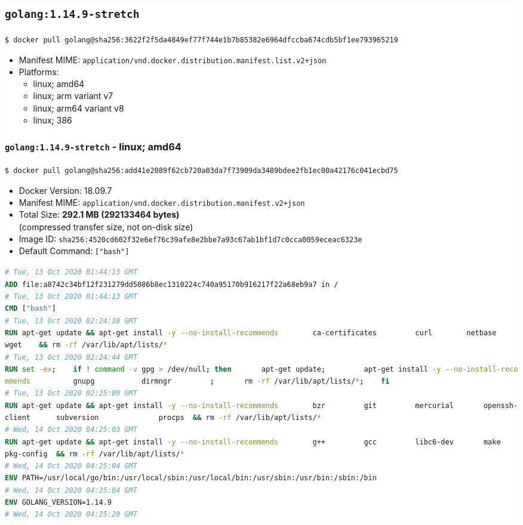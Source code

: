 ## `golang:1.14.9-stretch`

```console
$ docker pull golang@sha256:3622f2f5da4849ef77f744e1b7b85382e6964dfccba674cdb5bf1ee793965219
```

-	Manifest MIME: `application/vnd.docker.distribution.manifest.list.v2+json`
-	Platforms:
	-	linux; amd64
	-	linux; arm variant v7
	-	linux; arm64 variant v8
	-	linux; 386

### `golang:1.14.9-stretch` - linux; amd64

```console
$ docker pull golang@sha256:add41e2089f62cb720a03da7f73909da3489bdee2fb1ec00a42176c041ecbd75
```

-	Docker Version: 18.09.7
-	Manifest MIME: `application/vnd.docker.distribution.manifest.v2+json`
-	Total Size: **292.1 MB (292133464 bytes)**  
	(compressed transfer size, not on-disk size)
-	Image ID: `sha256:4520cd602f32e6ef76c39afe8e2bbe7a93c67ab1bf1d7c0cca0059eceac6323e`
-	Default Command: `["bash"]`

```dockerfile
# Tue, 13 Oct 2020 01:44:13 GMT
ADD file:a8742c34bf12f231279dd5086b8ec1310224c740a95170b916217f22a68eb9a7 in / 
# Tue, 13 Oct 2020 01:44:13 GMT
CMD ["bash"]
# Tue, 13 Oct 2020 02:24:38 GMT
RUN apt-get update && apt-get install -y --no-install-recommends 		ca-certificates 		curl 		netbase 		wget 	&& rm -rf /var/lib/apt/lists/*
# Tue, 13 Oct 2020 02:24:44 GMT
RUN set -ex; 	if ! command -v gpg > /dev/null; then 		apt-get update; 		apt-get install -y --no-install-recommends 			gnupg 			dirmngr 		; 		rm -rf /var/lib/apt/lists/*; 	fi
# Tue, 13 Oct 2020 02:25:09 GMT
RUN apt-get update && apt-get install -y --no-install-recommends 		bzr 		git 		mercurial 		openssh-client 		subversion 				procps 	&& rm -rf /var/lib/apt/lists/*
# Wed, 14 Oct 2020 04:25:03 GMT
RUN apt-get update && apt-get install -y --no-install-recommends 		g++ 		gcc 		libc6-dev 		make 		pkg-config 	&& rm -rf /var/lib/apt/lists/*
# Wed, 14 Oct 2020 04:25:04 GMT
ENV PATH=/usr/local/go/bin:/usr/local/sbin:/usr/local/bin:/usr/sbin:/usr/bin:/sbin:/bin
# Wed, 14 Oct 2020 04:25:04 GMT
ENV GOLANG_VERSION=1.14.9
# Wed, 14 Oct 2020 04:25:20 GMT
```